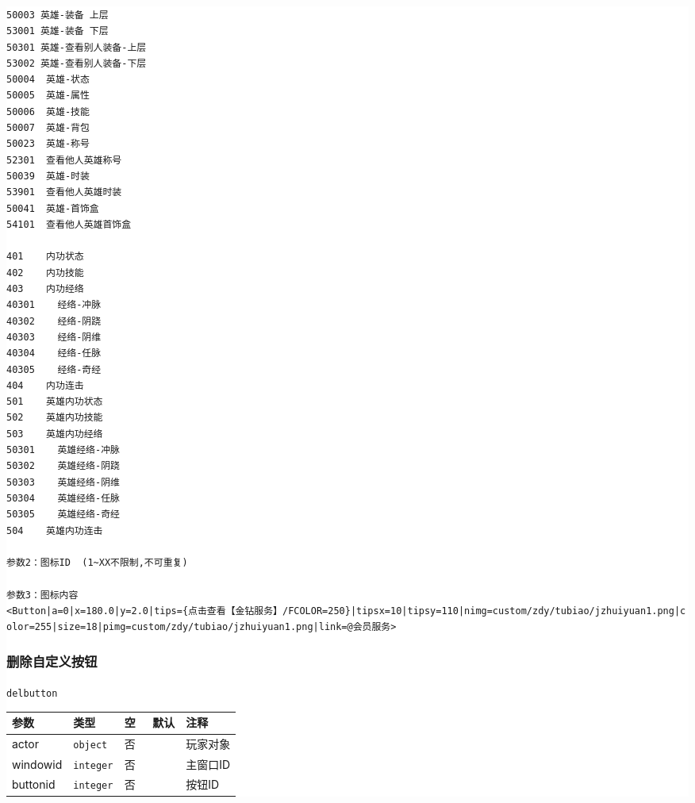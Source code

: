 ```
50003 英雄-装备 上层
53001 英雄-装备 下层
50301 英雄-查看别人装备-上层
53002 英雄-查看别人装备-下层
50004  英雄-状态
50005  英雄-属性
50006  英雄-技能
50007  英雄-背包
50023  英雄-称号
52301  查看他人英雄称号
50039  英雄-时装
53901  查看他人英雄时装
50041  英雄-首饰盒
54101  查看他人英雄首饰盒

401    内功状态
402    内功技能
403    内功经络
40301    经络-冲脉
40302    经络-阴跷
40303    经络-阴维
40304    经络-任脉
40305    经络-奇经
404    内功连击 
501    英雄内功状态
502    英雄内功技能
503    英雄内功经络
50301    英雄经络-冲脉
50302    英雄经络-阴跷
50303    英雄经络-阴维
50304    英雄经络-任脉
50305    英雄经络-奇经
504    英雄内功连击

参数2：图标ID  (1~XX不限制,不可重复)

参数3：图标内容
<Button|a=0|x=180.0|y=2.0|tips={点击查看【金钻服务】/FCOLOR=250}|tipsx=10|tipsy=110|nimg=custom/zdy/tubiao/jzhuiyuan1.png|color=255|size=18|pimg=custom/zdy/tubiao/jzhuiyuan1.png|link=@会员服务>
```

### 删除自定义按钮
`delbutton`

| 参数     | 类型      | 空   | 默认 | 注释     |
| :------- | :-------- | :--- | :--- | :------- |
| actor    | `object`  | 否   |      | 玩家对象 |
| windowid | `integer` | 否   |      | 主窗口ID |
| buttonid | `integer` | 否   |      | 按钮ID   |
